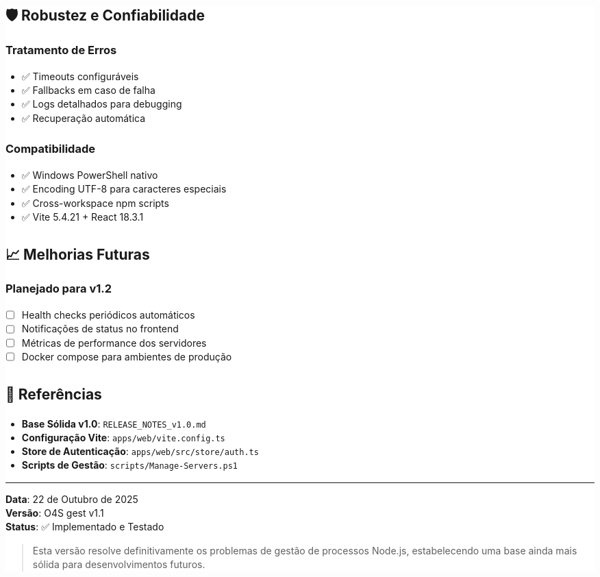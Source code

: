 ## 🛡️ Robustez e Confiabilidade

### Tratamento de Erros
- ✅ Timeouts configuráveis
- ✅ Fallbacks em caso de falha
- ✅ Logs detalhados para debugging
- ✅ Recuperação automática

### Compatibilidade
- ✅ Windows PowerShell nativo
- ✅ Encoding UTF-8 para caracteres especiais
- ✅ Cross-workspace npm scripts
- ✅ Vite 5.4.21 + React 18.3.1

## 📈 Melhorias Futuras

### Planejado para v1.2
- [ ] Health checks periódicos automáticos
- [ ] Notificações de status no frontend
- [ ] Métricas de performance dos servidores
- [ ] Docker compose para ambientes de produção

## 🔗 Referências

- **Base Sólida v1.0**: `RELEASE_NOTES_v1.0.md`
- **Configuração Vite**: `apps/web/vite.config.ts`
- **Store de Autenticação**: `apps/web/src/store/auth.ts`
- **Scripts de Gestão**: `scripts/Manage-Servers.ps1`

---

**Data**: 22 de Outubro de 2025  
**Versão**: O4S gest v1.1  
**Status**: ✅ Implementado e Testado

> Esta versão resolve definitivamente os problemas de gestão de processos Node.js, estabelecendo uma base ainda mais sólida para desenvolvimentos futuros.